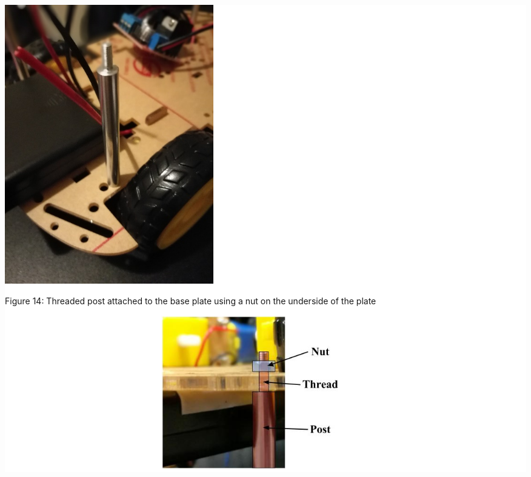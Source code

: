 <img src="./images_small/post.jpg"  width=40% >

Figure 14: Threaded post attached to the base plate using a nut on the underside of the plate
</p>

<p align="center">
<img src="./images_small/post_and_nut.jpg"  width=40% >
